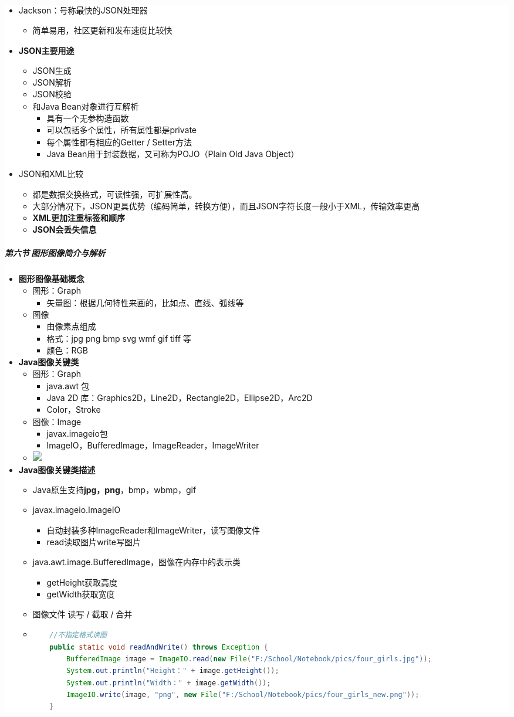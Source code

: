       
    
  + Jackson：号称最快的JSON处理器

    + 简单易用，社区更新和发布速度比较快

+ **JSON主要用途**
  + JSON生成
  + JSON解析
  + JSON校验
  + 和Java Bean对象进行互解析
    + 具有一个无参构造函数
    + 可以包括多个属性，所有属性都是private
    + 每个属性都有相应的Getter / Setter方法
    + Java Bean用于封装数据，又可称为POJO（Plain Old Java Object） 
+ JSON和XML比较
  + 都是数据交换格式，可读性强，可扩展性高。																						
  + 大部分情况下，JSON更具优势（编码简单，转换方便），而且JSON字符长度一般小于XML，传输效率更高
  + **XML更加注重标签和顺序**
  + **JSON会丢失信息**

##### 第六节 图形图像简介与解析

+ **图形图像基础概念**
  + 图形：Graph
    + 矢量图：根据几何特性来画的，比如点、直线、弧线等
  + 图像
    + 由像素点组成
    + 格式：jpg  png  bmp  svg  wmf  gif  tiff  等
    + 颜色：RGB
+ **Java图像关键类**
  + 图形：Graph
    + java.awt 包
    + Java 2D 库：Graphics2D，Line2D，Rectangle2D，Ellipse2D，Arc2D
    + Color，Stroke
  + 图像：Image
    + javax.imageio包
    + ImageIO，BufferedImage，ImageReader，ImageWriter
  + ![](F:\School\Notebook\pics\Java图像关键类.png)
+ **Java图像关键类描述**
  + Java原生支持**jpg，png**，bmp，wbmp，gif
  
  + javax.imageio.ImageIO
    + 自动封装多种ImageReader和ImageWriter，读写图像文件
    + read读取图片write写图片
    
  + java.awt.image.BufferedImage，图像在内存中的表示类
    + getHeight获取高度
    + getWidth获取宽度
    
  + 图像文件 读写 / 截取 / 合并
  
  + ```java
    	//不指定格式读图
        public static void readAndWrite() throws Exception {
            BufferedImage image = ImageIO.read(new File("F:/School/Notebook/pics/four_girls.jpg"));
            System.out.println("Height：" + image.getHeight());
            System.out.println("Width：" + image.getWidth());
            ImageIO.write(image, "png", new File("F:/School/Notebook/pics/four_girls_new.png"));
        }
    